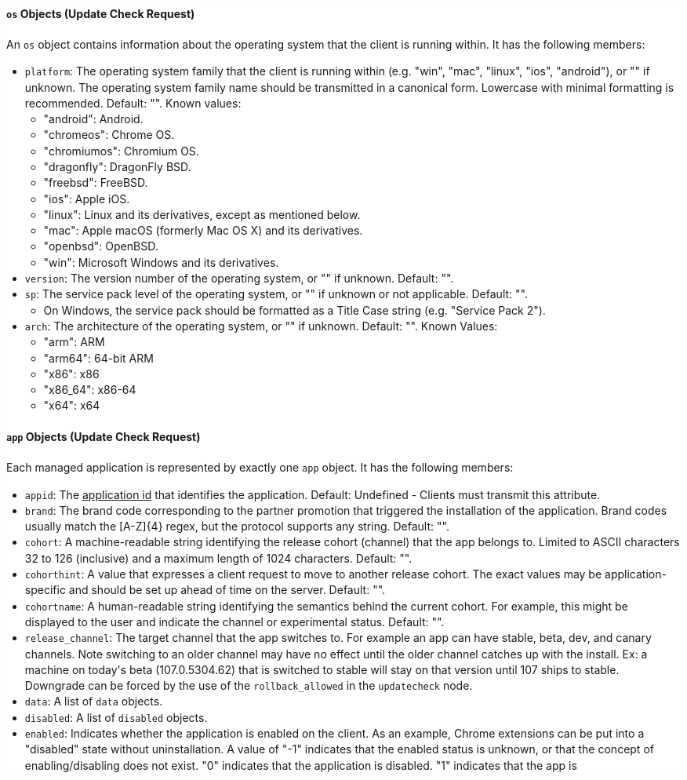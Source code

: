 #### `os` Objects (Update Check Request)
An `os` object contains information about the operating system that the client
is running within. It has the following members:
 *   `platform`: The operating system family that the client is running within
     (e.g. "win", "mac", "linux", "ios", "android"), or "" if unknown. The
     operating system family name should be transmitted in a canonical form.
     Lowercase with minimal formatting is recommended. Default: "". Known
     values:
     *   "android": Android.
     *   "chromeos": Chrome OS.
     *   "chromiumos": Chromium OS.
     *   "dragonfly": DragonFly BSD.
     *   "freebsd": FreeBSD.
     *   "ios": Apple iOS.
     *   "linux": Linux and its derivatives, except as mentioned below.
     *   "mac": Apple macOS (formerly Mac OS X) and its derivatives.
     *   "openbsd": OpenBSD.
     *   "win": Microsoft Windows and its derivatives.
 *   `version`: The version number of the operating system, or "" if unknown.
     Default: "".
 *   `sp`: The service pack level of the operating system, or "" if unknown or
     not applicable. Default: "".
     *    On Windows, the service pack should be formatted as a Title Case
          string (e.g. "Service Pack 2").
 *   `arch`: The architecture of the operating system, or "" if unknown.
     Default: "". Known Values:
     *   "arm": ARM
     *   "arm64": 64-bit ARM
     *   "x86": x86
     *   "x86_64": x86-64
     *   "x64": x64

#### `app` Objects (Update Check Request)
Each managed application is represented by exactly one `app` object. It has the
following members:
 *   `appid`: The [application id](#application-ids) that identifies the
     application. Default: Undefined - Clients must transmit this attribute.
 *   `brand`: The brand code corresponding to the partner promotion that
     triggered the installation of the application. Brand codes usually match
     the [A-Z]{4} regex, but the protocol supports any string. Default: "".
 *   `cohort`: A machine-readable string identifying the release cohort
     (channel) that the app belongs to. Limited to ASCII characters 32 to 126
     (inclusive) and a maximum length of 1024 characters. Default: "".
 *   `cohorthint`: A value that expresses a client request to move to another
     release cohort. The exact values may be application-specific and should be
     set up ahead of time on the server. Default: "".
 *   `cohortname`: A human-readable string identifying the semantics behind the
     current cohort. For example, this might be displayed to the user and
     indicate the channel or experimental status. Default: "".
 *   `release_channel`: The target channel that the app switches to. For
      example an app can have stable, beta, dev, and canary channels. Note
      switching to an older channel may have no effect until the older channel
      catches up with the install. Ex: a machine on today's beta (107.0.5304.62)
      that is switched to stable will stay on that version until 107 ships to
      stable. Downgrade can be forced by the use of the `rollback_allowed` in
      the `updatecheck` node.
 *   `data`: A list of `data` objects.
 *   `disabled`: A list of `disabled` objects.
 *   `enabled`: Indicates whether the application is enabled on the client. As
     an example, Chrome extensions can be put into a "disabled" state without
     uninstallation. A value of "-1" indicates that the enabled status is
     unknown, or that the concept of enabling/disabling does not exist. "0"
     indicates that the application is disabled. "1" indicates that the app is